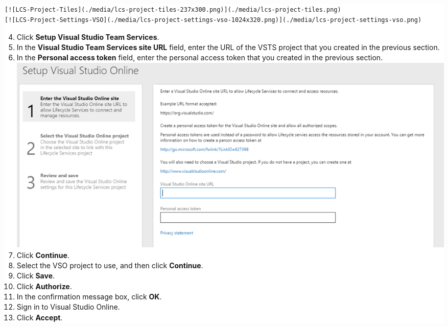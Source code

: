     [![LCS-Project-Tiles](./media/lcs-project-tiles-237x300.png)](./media/lcs-project-tiles.png)
    [![LCS-Project-Settings-VSO](./media/lcs-project-settings-vso-1024x320.png)](./media/lcs-project-settings-vso.png)

4.  Click **Setup Visual Studio Team Services**.
5.  In the **Visual Studio Team Services site URL** field, enter the URL of the VSTS project that you created in the previous section.
6.  In the **Personal access token** field, enter the personal access token that you created in the previous section. [![LCS-Project-Settings-VSO-Setup-1](./media/lcs-project-settings-vso-setup-1.png)](./media/lcs-project-settings-vso-setup-1.png)
7.  Click **Continue**.
8.  Select the VSO project to use, and then click **Continue**.
9.  Click **Save**.
10. Click **Authorize**.
11. In the confirmation message box, click **OK**.
12. Sign in to Visual Studio Online.
13. Click **Accept**.
